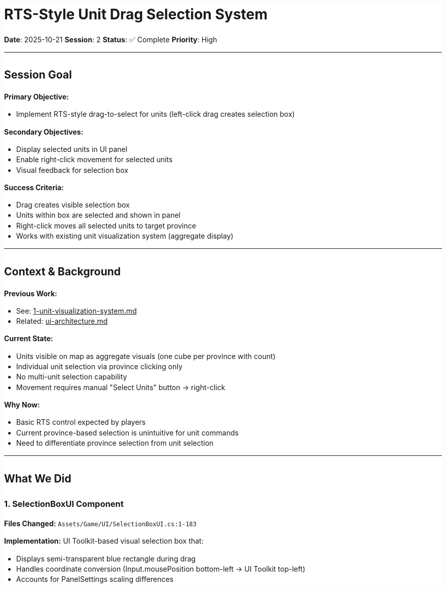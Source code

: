 # RTS-Style Unit Drag Selection System
**Date**: 2025-10-21
**Session**: 2
**Status**: ✅ Complete
**Priority**: High

---

## Session Goal

**Primary Objective:**
- Implement RTS-style drag-to-select for units (left-click drag creates selection box)

**Secondary Objectives:**
- Display selected units in UI panel
- Enable right-click movement for selected units
- Visual feedback for selection box

**Success Criteria:**
- Drag creates visible selection box
- Units within box are selected and shown in panel
- Right-click moves all selected units to target province
- Works with existing unit visualization system (aggregate display)

---

## Context & Background

**Previous Work:**
- See: [1-unit-visualization-system.md](../20/1-unit-visualization-system.md)
- Related: [ui-architecture.md](../../Engine/ui-architecture.md)

**Current State:**
- Units visible on map as aggregate visuals (one cube per province with count)
- Individual unit selection via province clicking only
- No multi-unit selection capability
- Movement requires manual "Select Units" button → right-click

**Why Now:**
- Basic RTS control expected by players
- Current province-based selection is unintuitive for unit commands
- Need to differentiate province selection from unit selection

---

## What We Did

### 1. SelectionBoxUI Component
**Files Changed:** `Assets/Game/UI/SelectionBoxUI.cs:1-183`

**Implementation:**
UI Toolkit-based visual selection box that:
- Displays semi-transparent blue rectangle during drag
- Handles coordinate conversion (Input.mousePosition bottom-left → UI Toolkit top-left)
- Accounts for PanelSettings scaling differences
